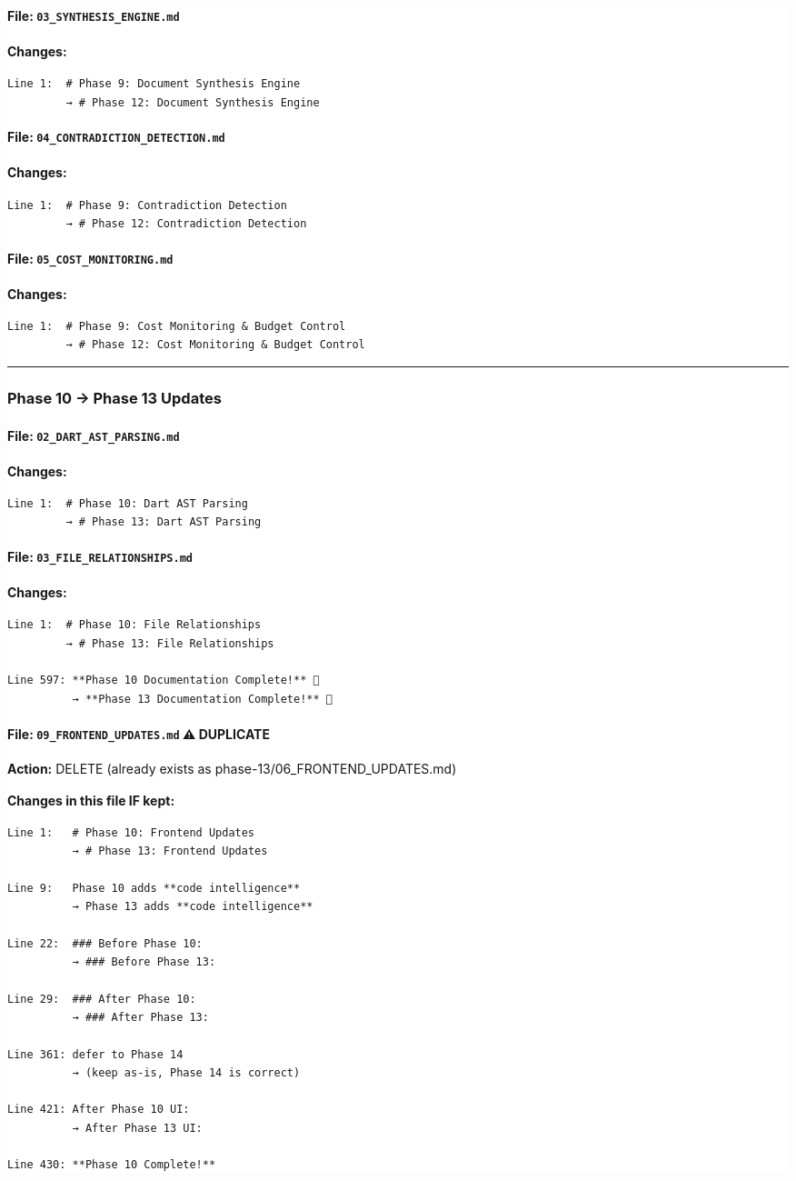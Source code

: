 #### File: `03_SYNTHESIS_ENGINE.md`
**Changes:**
```
Line 1:  # Phase 9: Document Synthesis Engine
         → # Phase 12: Document Synthesis Engine
```

#### File: `04_CONTRADICTION_DETECTION.md`
**Changes:**
```
Line 1:  # Phase 9: Contradiction Detection
         → # Phase 12: Contradiction Detection
```

#### File: `05_COST_MONITORING.md`
**Changes:**
```
Line 1:  # Phase 9: Cost Monitoring & Budget Control
         → # Phase 12: Cost Monitoring & Budget Control
```

---

### Phase 10 → Phase 13 Updates

#### File: `02_DART_AST_PARSING.md`
**Changes:**
```
Line 1:  # Phase 10: Dart AST Parsing
         → # Phase 13: Dart AST Parsing
```

#### File: `03_FILE_RELATIONSHIPS.md`
**Changes:**
```
Line 1:  # Phase 10: File Relationships
         → # Phase 13: File Relationships

Line 597: **Phase 10 Documentation Complete!** 🎉
          → **Phase 13 Documentation Complete!** 🎉
```

#### File: `09_FRONTEND_UPDATES.md` ⚠️ DUPLICATE
**Action:** DELETE (already exists as phase-13/06_FRONTEND_UPDATES.md)

**Changes in this file IF kept:**
```
Line 1:   # Phase 10: Frontend Updates
          → # Phase 13: Frontend Updates

Line 9:   Phase 10 adds **code intelligence**
          → Phase 13 adds **code intelligence**

Line 22:  ### Before Phase 10:
          → ### Before Phase 13:

Line 29:  ### After Phase 10:
          → ### After Phase 13:

Line 361: defer to Phase 14
          → (keep as-is, Phase 14 is correct)

Line 421: After Phase 10 UI:
          → After Phase 13 UI:

Line 430: **Phase 10 Complete!**
```